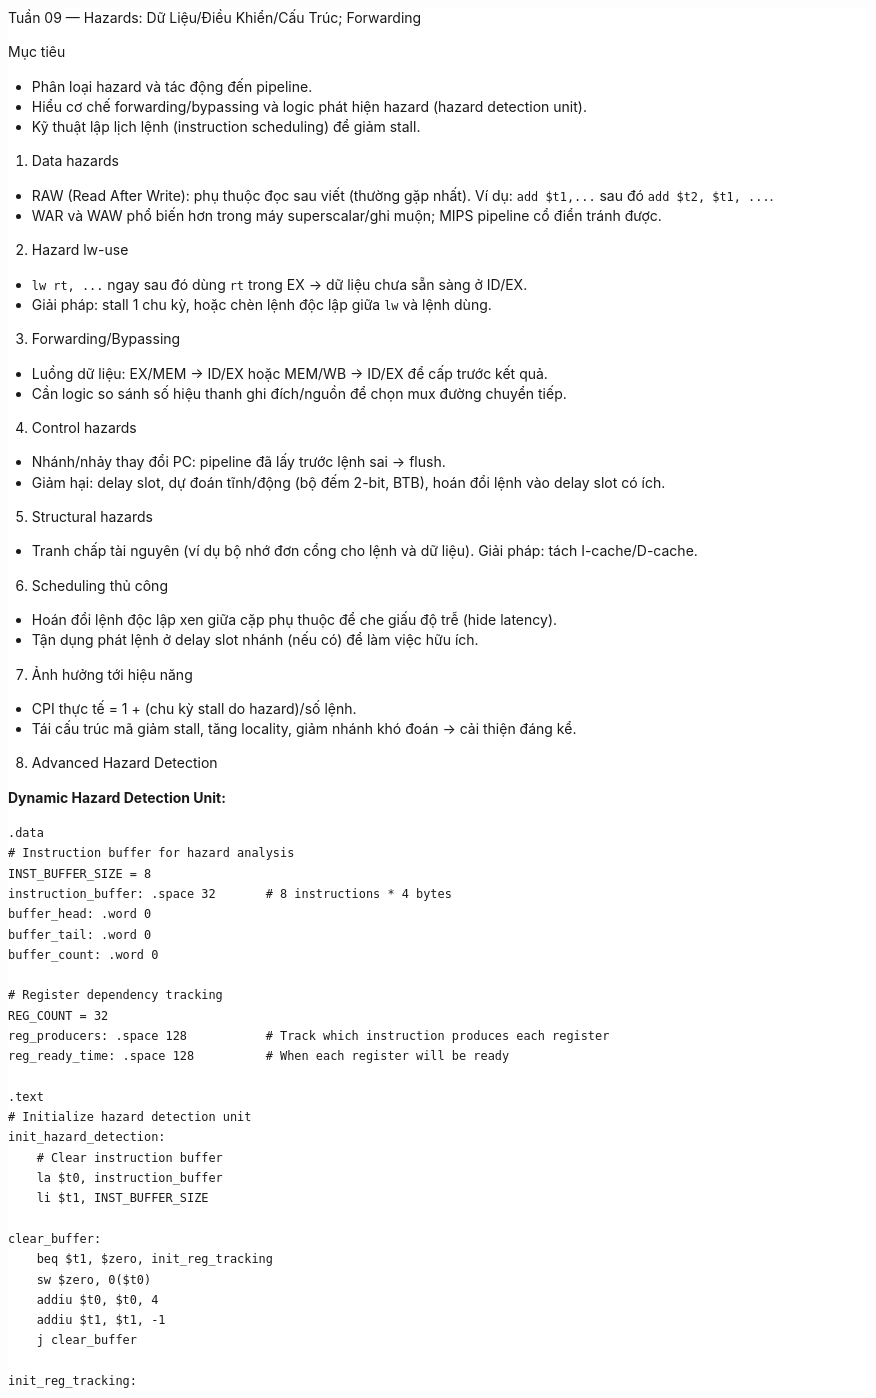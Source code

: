 Tuần 09 — Hazards: Dữ Liệu/Điều Khiển/Cấu Trúc; Forwarding

Mục tiêu
- Phân loại hazard và tác động đến pipeline.
- Hiểu cơ chế forwarding/bypassing và logic phát hiện hazard (hazard detection unit).
- Kỹ thuật lập lịch lệnh (instruction scheduling) để giảm stall.

1) Data hazards
- RAW (Read After Write): phụ thuộc đọc sau viết (thường gặp nhất). Ví dụ: `add $t1,...` sau đó `add $t2, $t1, ...`.
- WAR và WAW phổ biến hơn trong máy superscalar/ghi muộn; MIPS pipeline cổ điển tránh được.

2) Hazard lw-use
- `lw rt, ...` ngay sau đó dùng `rt` trong EX → dữ liệu chưa sẵn sàng ở ID/EX.
- Giải pháp: stall 1 chu kỳ, hoặc chèn lệnh độc lập giữa `lw` và lệnh dùng.

3) Forwarding/Bypassing
- Luồng dữ liệu: EX/MEM → ID/EX hoặc MEM/WB → ID/EX để cấp trước kết quả.
- Cần logic so sánh số hiệu thanh ghi đích/nguồn để chọn mux đường chuyển tiếp.

4) Control hazards
- Nhánh/nhảy thay đổi PC: pipeline đã lấy trước lệnh sai → flush.
- Giảm hại: delay slot, dự đoán tĩnh/động (bộ đếm 2-bit, BTB), hoán đổi lệnh vào delay slot có ích.

5) Structural hazards
- Tranh chấp tài nguyên (ví dụ bộ nhớ đơn cổng cho lệnh và dữ liệu). Giải pháp: tách I-cache/D-cache.

6) Scheduling thủ công
- Hoán đổi lệnh độc lập xen giữa cặp phụ thuộc để che giấu độ trễ (hide latency).
- Tận dụng phát lệnh ở delay slot nhánh (nếu có) để làm việc hữu ích.

7) Ảnh hưởng tới hiệu năng
- CPI thực tế = 1 + (chu kỳ stall do hazard)/số lệnh.
- Tái cấu trúc mã giảm stall, tăng locality, giảm nhánh khó đoán → cải thiện đáng kể.

8) Advanced Hazard Detection

**Dynamic Hazard Detection Unit:**
```assembly
.data
# Instruction buffer for hazard analysis
INST_BUFFER_SIZE = 8
instruction_buffer: .space 32       # 8 instructions * 4 bytes
buffer_head: .word 0
buffer_tail: .word 0
buffer_count: .word 0

# Register dependency tracking
REG_COUNT = 32
reg_producers: .space 128           # Track which instruction produces each register
reg_ready_time: .space 128          # When each register will be ready

.text
# Initialize hazard detection unit
init_hazard_detection:
    # Clear instruction buffer
    la $t0, instruction_buffer
    li $t1, INST_BUFFER_SIZE
    
clear_buffer:
    beq $t1, $zero, init_reg_tracking
    sw $zero, 0($t0)
    addiu $t0, $t0, 4
    addiu $t1, $t1, -1
    j clear_buffer
    
init_reg_tracking:
```